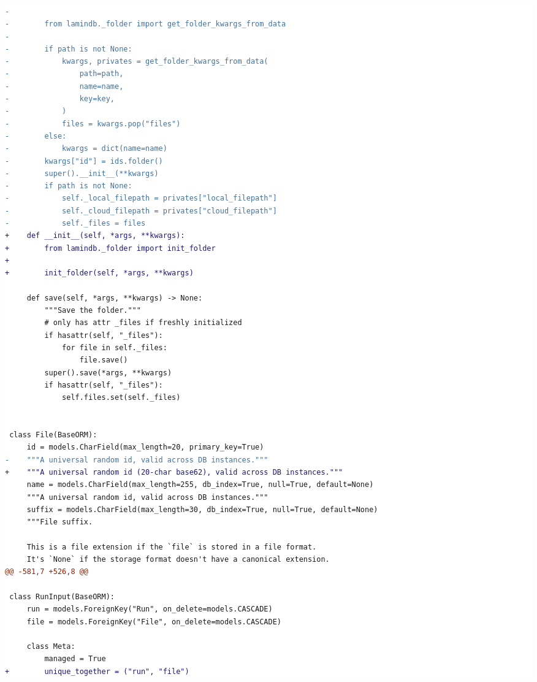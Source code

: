 ```diff
-
-        from lamindb._folder import get_folder_kwargs_from_data
-
-        if path is not None:
-            kwargs, privates = get_folder_kwargs_from_data(
-                path=path,
-                name=name,
-                key=key,
-            )
-            files = kwargs.pop("files")
-        else:
-            kwargs = dict(name=name)
-        kwargs["id"] = ids.folder()
-        super().__init__(**kwargs)
-        if path is not None:
-            self._local_filepath = privates["local_filepath"]
-            self._cloud_filepath = privates["cloud_filepath"]
-            self._files = files
+    def __init__(self, *args, **kwargs):
+        from lamindb._folder import init_folder
+
+        init_folder(self, *args, **kwargs)
 
     def save(self, *args, **kwargs) -> None:
         """Save the folder."""
         # only has attr _files if freshly initialized
         if hasattr(self, "_files"):
             for file in self._files:
                 file.save()
         super().save(*args, **kwargs)
         if hasattr(self, "_files"):
             self.files.set(self._files)
 
 
 class File(BaseORM):
     id = models.CharField(max_length=20, primary_key=True)
-    """A universal random id, valid across DB instances."""
+    """A universal random id (20-char base62), valid across DB instances."""
     name = models.CharField(max_length=255, db_index=True, null=True, default=None)
     """A universal random id, valid across DB instances."""
     suffix = models.CharField(max_length=30, db_index=True, null=True, default=None)
     """File suffix.
 
     This is a file extension if the `file` is stored in a file format.
     It's `None` if the storage format doesn't have a canonical extension.
@@ -581,7 +526,8 @@
 
 class RunInput(BaseORM):
     run = models.ForeignKey("Run", on_delete=models.CASCADE)
     file = models.ForeignKey("File", on_delete=models.CASCADE)
 
     class Meta:
         managed = True
+        unique_together = ("run", "file")
```
